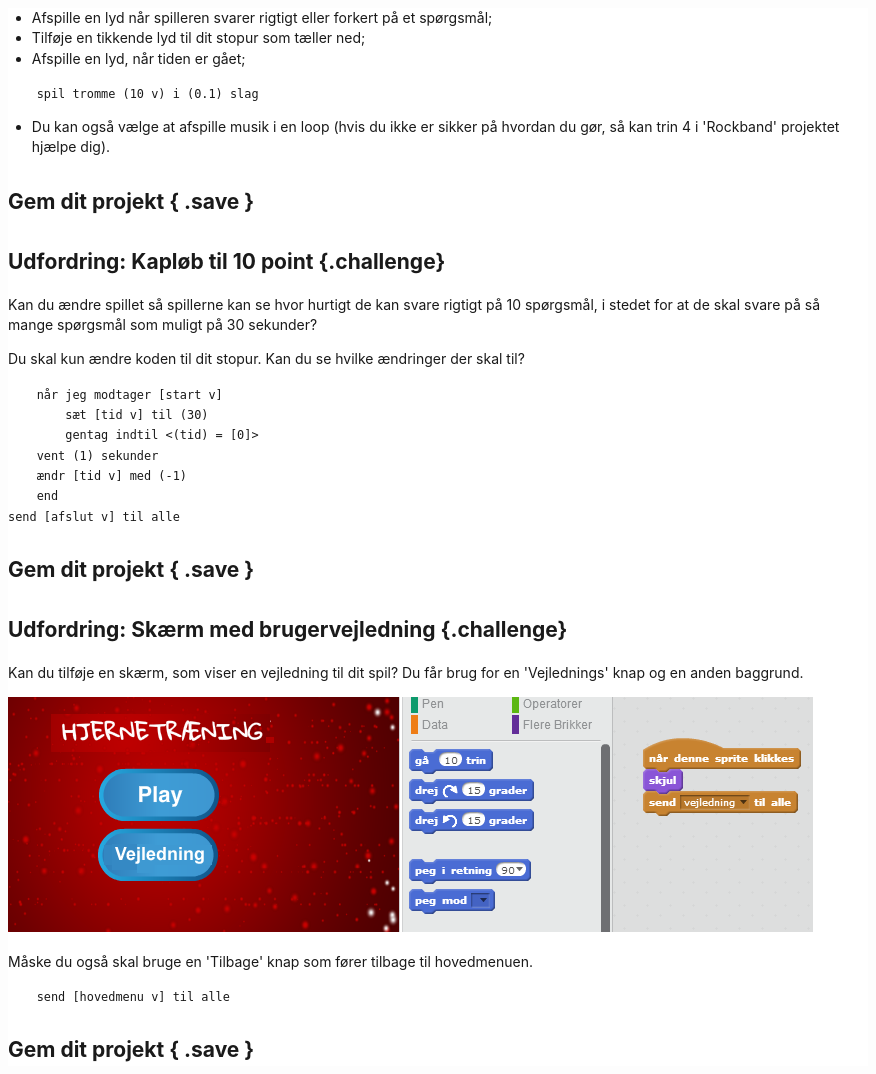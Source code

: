 + Afspille en lyd når spilleren svarer rigtigt eller forkert på et spørgsmål; 
+ Tilføje en tikkende lyd til dit stopur som tæller ned; 
+ Afspille en lyd, når tiden er gået;

```blocks 
	spil tromme (10 v) i (0.1) slag 
``` 

+ Du kan også vælge at afspille musik i en loop (hvis du ikke er sikker på hvordan du gør, så kan trin 4 i 'Rockband' projektet hjælpe dig). 

## Gem dit projekt { .save }

## Udfordring: Kapløb til 10 point {.challenge}
Kan du ændre spillet så spillerne kan se hvor hurtigt de kan svare rigtigt på 10 spørgsmål, i stedet for at de skal svare på så mange spørgsmål som muligt på 30 sekunder? 

Du skal kun ændre koden til dit stopur. Kan du se hvilke ændringer der skal til?

```blocks
	når jeg modtager [start v]
    	sæt [tid v] til (30)
    	gentag indtil <(tid) = [0]>
  	vent (1) sekunder 
  	ændr [tid v] med (-1) 
    end
send [afslut v] til alle
``` 
 
## Gem dit projekt { .save }

## Udfordring: Skærm med brugervejledning {.challenge}
Kan du tilføje en skærm, som viser en vejledning til dit spil? Du får brug for en 'Vejlednings' knap og en anden baggrund. 

![screenshot](brain-instructions.png)    

Måske du også skal bruge en 'Tilbage' knap som fører tilbage til hovedmenuen.  

```blocks
	send [hovedmenu v] til alle
```

## Gem dit projekt { .save }
